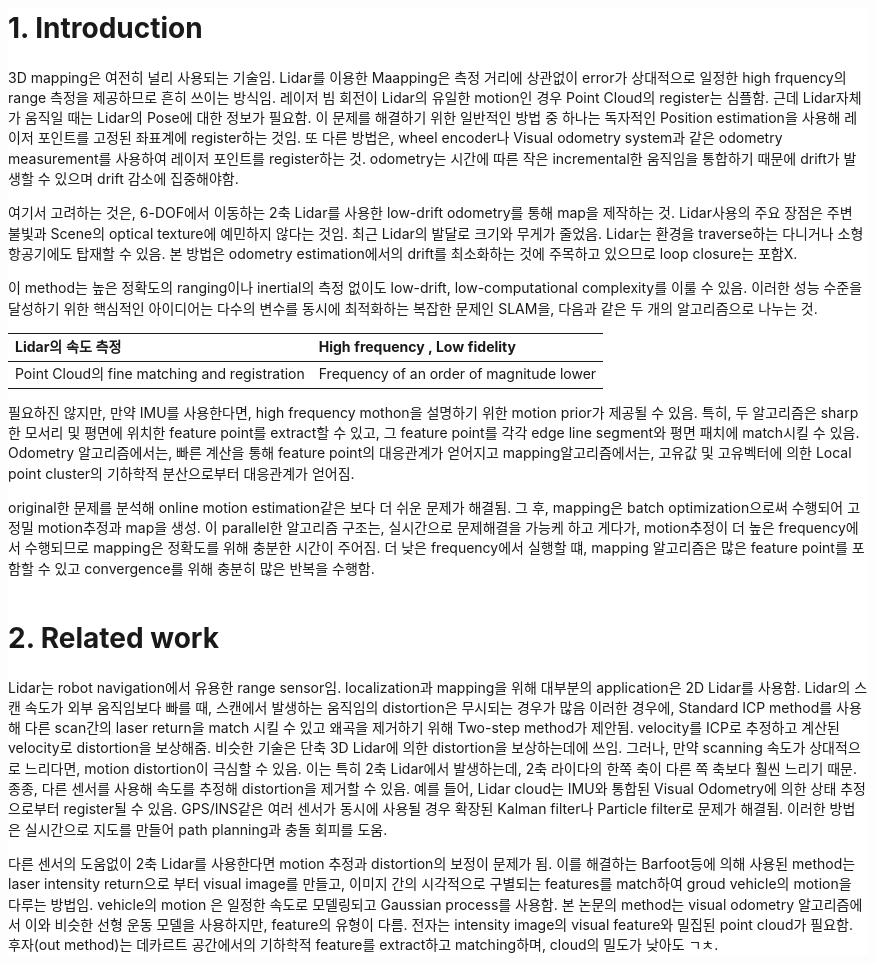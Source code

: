 # 1. Introduction
3D mapping은 여전히 널리 사용되는 기술임. Lidar를 이용한 Maapping은 측정 거리에 상관없이 error가 상대적으로 일정한 high frquency의 
range 측정을 제공하므로 흔히 쓰이는 방식임. 레이저 빔 회전이 Lidar의 유일한 motion인 경우 Point Cloud의 register는 심플함. 
근데 Lidar자체가 움직일 때는 Lidar의 Pose에 대한 정보가 필요함. 이 문제를 해결하기 위한 일반적인 방법 중 하나는 독자적인 
Position estimation을 사용해 레이저 포인트를 고정된 좌표계에 register하는 것임. 또 다른 방법은, wheel encoder나 
Visual odometry system과 같은 odometry measurement를 사용하여 레이저 포인트를 register하는 것. odometry는 시간에 따른 
작은 incremental한 움직임을 통합하기 때문에 drift가 발생할 수 있으며 drift 감소에 집중해야함.   
   
여기서 고려하는 것은, 6-DOF에서 이동하는 2축 Lidar를 사용한 low-drift odometry를 통해 map을 제작하는 것.
Lidar사용의 주요 장점은 주변 불빛과 Scene의 optical texture에 예민하지 않다는 것임. 최근 Lidar의 발달로 크기와 무게가 줄었음.
Lidar는 환경을 traverse하는 다니거나 소형 항공기에도 탑재할 수 있음. 
본 방법은 odometry estimation에서의 drift를 최소화하는 것에 주목하고 있으므로 loop closure는 포함X.
   
이 method는 높은 정확도의 ranging이나 inertial의 측정 없이도 low-drift, low-computational complexity를 이룰 수 있음.
이러한 성능 수준을 달성하기 위한 핵심적인 아이디어는 다수의 변수를 동시에 최적화하는 복잡한 문제인 SLAM을, 
다음과 같은 두 개의 알고리즘으로 나누는 것.

|Lidar의 속도 측정|High frequency , Low fidelity|
|:---------------|:----------------------------|
|Point Cloud의 fine matching and registration|Frequency of an order of magnitude lower|

필요하진 않지만, 만약 IMU를 사용한다면, high frequency mothon을 설명하기 위한 motion prior가 제공될 수 있음.
특히, 두 알고리즘은 sharp한 모서리 및 평면에 위치한 feature point를 extract할 수 있고, 그 feature point를 각각 edge line segment와 
평면 패치에 match시킬 수 있음. Odometry 알고리즘에서는, 빠른 계산을 통해 feature point의 대응관계가 얻어지고
mapping알고리즘에서는, 고유값 및 고유벡터에 의한 Local point cluster의 기하학적 분산으로부터 대응관계가 얻어짐. 
   
original한 문제를 분석해 online motion estimation같은 보다 더 쉬운 문제가 해결됨. 그 후, mapping은 batch optimization으로써 
수행되어 고정밀 motion추정과 map을 생성. 이 parallel한 알고리즘 구조는, 실시간으로 문제해결을 가능케 하고 게다가, motion추정이
더 높은 frequency에서 수행되므로 mapping은 정확도를 위해 충분한 시간이 주어짐. 더 낮은 frequency에서 실행할 떄, mapping 알고리즘은
많은 feature point를 포함할 수 있고 convergence를 위해 충분히 많은 반복을 수행함. 
   
# 2. Related work
Lidar는 robot navigation에서 유용한 range sensor임. localization과 mapping을 위해 대부분의 application은 2D Lidar를 사용함. 
Lidar의 스캔 속도가 외부 움직임보다 빠를 때, 스캔에서 발생하는 움직임의 distortion은 무시되는 경우가 많음
이러한 경우에, Standard ICP method를 사용해 다른 scan간의 laser return을 match 시킬 수 있고 왜곡을 제거하기 위해 Two-step method가
제안됨. velocity를 ICP로 추정하고 계산된 velocity로 distortion을 보상해줌. 비슷한 기술은 단축 3D Lidar에 의한 distortion을 
보상하는데에 쓰임. 그러나, 만약 scanning 속도가 상대적으로 느리다면, motion distortion이 극심할 수 있음. 
이는 특히 2축 Lidar에서 발생하는데, 2축 라이다의 한쪽 축이 다른 쪽 축보다 훨씬 느리기 때문. 
종종, 다른 센서를 사용해 속도를 추정해 distortion을 제거할 수 있음. 예를  들어, Lidar cloud는 IMU와 통합된 Visual Odometry에 의한
상태 추정으로부터 register될 수 있음. GPS/INS같은 여러 센서가 동시에 사용될 경우 확장된 Kalman filter나 Particle filter로 문제가 
해결됨. 이러한 방법은 실시간으로 지도를 만들어 path planning과 충돌 회피를 도움. 
   
다른 센서의 도움없이 2축 Lidar를 사용한다면 motion 추정과 distortion의 보정이 문제가 됨. 이를 해결하는 Barfoot등에 의해 사용된 method는
laser intensity return으로 부터 visual image를 만들고, 이미지 간의 시각적으로 구별되는 features를 match하여 groud vehicle의 
motion을 다루는 방법임. vehicle의 motion 은 일정한 속도로 모델링되고 Gaussian process를 사용함. 본 논문의 method는 visual odometry
알고리즘에서 이와 비슷한 선형 운동 모델을 사용하지만, feature의 유형이 다름. 전자는 intensity image의 visual feature와
밀집된 point cloud가 필요함. 후자(out method)는 데카르트 공간에서의 기하학적 feature를 extract하고 matching하며, cloud의 밀도가
낮아도 ㄱㅊ.
   